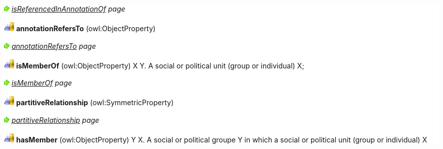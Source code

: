[![](./11px-ArrowRight.gif)](../Image/ArrowRight.gif.md "ArrowRight.gif")
_[isReferencedInAnnotationOf](./AOS_AGROVOC_Concept_Server_fundation_ontology_model/isReferencedInAnnotationOf.md "Submissions:AOS AGROVOC Concept Server fundation ontology model/isReferencedInAnnotationOf") 
 page_ 



[![ObjectProperty](./20px-ObjectProperty.gif)](../Image/ObjectProperty.gif.md "ObjectProperty")
__annotationRefersTo__ 
 (owl:ObjectProperty)
 
[![](./11px-ArrowRight.gif)](../Image/ArrowRight.gif.md "ArrowRight.gif")
_[annotationRefersTo](./AOS_AGROVOC_Concept_Server_fundation_ontology_model/annotationRefersTo.md "Submissions:AOS AGROVOC Concept Server fundation ontology model/annotationRefersTo") 
 page_ 



[![ObjectProperty](./20px-ObjectProperty.gif)](../Image/ObjectProperty.gif.md "ObjectProperty")
__isMemberOf__ 
 (owl:ObjectProperty) X <is member of> Y. A social or political unit (group or individual) X;
 
[![](./11px-ArrowRight.gif)](../Image/ArrowRight.gif.md "ArrowRight.gif")
_[isMemberOf](./AOS_AGROVOC_Concept_Server_fundation_ontology_model/isMemberOf.md "Submissions:AOS AGROVOC Concept Server fundation ontology model/isMemberOf") 
 page_ 



[![ObjectProperty](./20px-ObjectProperty.gif)](../Image/ObjectProperty.gif.md "ObjectProperty")
__partitiveRelationship__ 
 (owl:SymmetricProperty)
 
[![](./11px-ArrowRight.gif)](../Image/ArrowRight.gif.md "ArrowRight.gif")
_[partitiveRelationship](./AOS_AGROVOC_Concept_Server_fundation_ontology_model/partitiveRelationship.md "Submissions:AOS AGROVOC Concept Server fundation ontology model/partitiveRelationship") 
 page_ 



[![ObjectProperty](./20px-ObjectProperty.gif)](../Image/ObjectProperty.gif.md "ObjectProperty")
__hasMember__ 
 (owl:ObjectProperty) Y <has member> X. A social or political groupe Y in which a social or political unit (group or individual) X
 